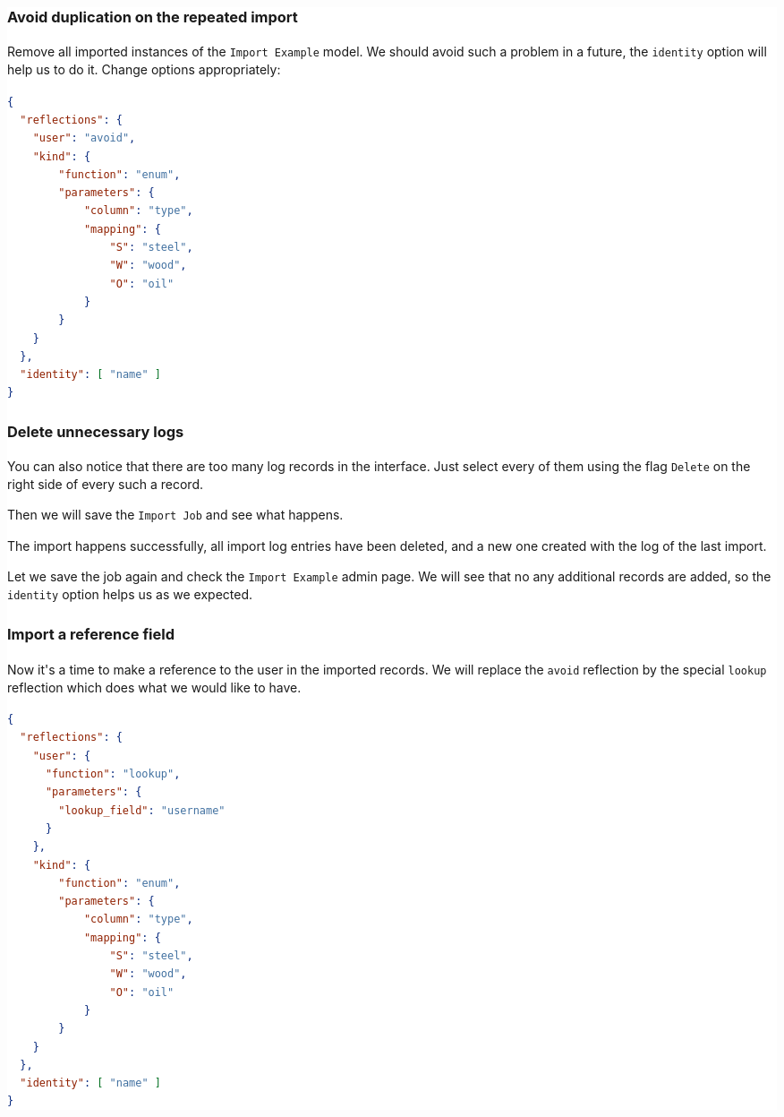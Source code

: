 ### Avoid duplication on the repeated import

Remove all imported instances of the `Import Example` model. We should avoid such a problem in a future, the `identity` option will help us to do it. Change options appropriately:

```json
{
  "reflections": {
    "user": "avoid",
    "kind": {
        "function": "enum",
        "parameters": {
            "column": "type",
            "mapping": {
                "S": "steel",
                "W": "wood",
                "O": "oil"
            }
        }
    }
  },
  "identity": [ "name" ]
}
```

### Delete unnecessary logs

You can also notice that there are too many log records in the interface. Just select every of them using the flag `Delete` on the right side of every such a record.

Then we will save the `Import Job` and see what happens.

The import happens successfully, all import log entries have been deleted, and a new one created with the log of the last import.

Let we save the job again and check the `Import Example` admin page. We will see that no any additional records are added, so the `identity` option helps us as we expected.

### Import a reference field

Now it's a time to make a reference to the user in the imported records. We will replace the `avoid` reflection by the special `lookup` reflection which does what we would like to have.

```json
{
  "reflections": {
    "user": {
      "function": "lookup",
      "parameters": {
        "lookup_field": "username"
      }
    },
    "kind": {
        "function": "enum",
        "parameters": {
            "column": "type",
            "mapping": {
                "S": "steel",
                "W": "wood",
                "O": "oil"
            }
        }
    }
  },
  "identity": [ "name" ]
}
```